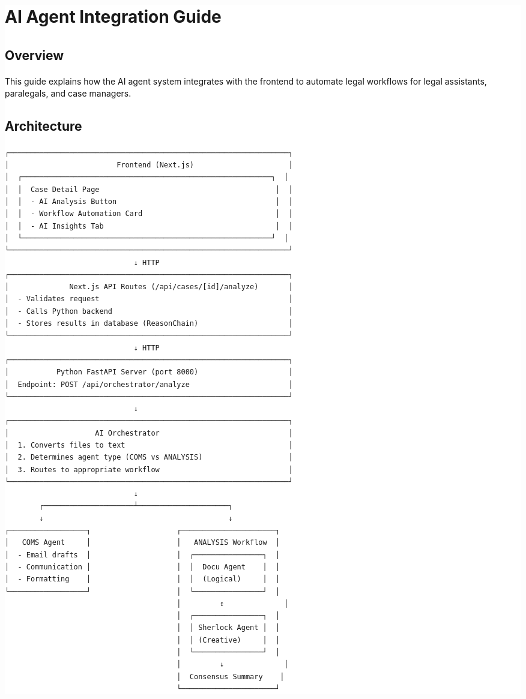 # AI Agent Integration Guide

## Overview

This guide explains how the AI agent system integrates with the frontend to automate legal workflows for legal assistants, paralegals, and case managers.

## Architecture

```
┌─────────────────────────────────────────────────────────────────┐
│                         Frontend (Next.js)                      │
│  ┌──────────────────────────────────────────────────────────┐  │
│  │  Case Detail Page                                         │  │
│  │  - AI Analysis Button                                     │  │
│  │  - Workflow Automation Card                               │  │
│  │  - AI Insights Tab                                        │  │
│  └──────────────────────────────────────────────────────────┘  │
└─────────────────────────────────────────────────────────────────┘
                              ↓ HTTP
┌─────────────────────────────────────────────────────────────────┐
│              Next.js API Routes (/api/cases/[id]/analyze)       │
│  - Validates request                                            │
│  - Calls Python backend                                         │
│  - Stores results in database (ReasonChain)                     │
└─────────────────────────────────────────────────────────────────┘
                              ↓ HTTP
┌─────────────────────────────────────────────────────────────────┐
│           Python FastAPI Server (port 8000)                     │
│  Endpoint: POST /api/orchestrator/analyze                       │
└─────────────────────────────────────────────────────────────────┘
                              ↓
┌─────────────────────────────────────────────────────────────────┐
│                    AI Orchestrator                              │
│  1. Converts files to text                                      │
│  2. Determines agent type (COMS vs ANALYSIS)                    │
│  3. Routes to appropriate workflow                              │
└─────────────────────────────────────────────────────────────────┘
                              ↓
        ┌─────────────────────┴─────────────────────┐
        ↓                                           ↓
┌──────────────────┐                    ┌──────────────────────┐
│   COMS Agent     │                    │   ANALYSIS Workflow  │
│  - Email drafts  │                    │  ┌────────────────┐  │
│  - Communication │                    │  │  Docu Agent    │  │
│  - Formatting    │                    │  │  (Logical)     │  │
└──────────────────┘                    │  └────────────────┘  │
                                        │         ↕              │
                                        │  ┌────────────────┐  │
                                        │  │ Sherlock Agent │  │
                                        │  │ (Creative)     │  │
                                        │  └────────────────┘  │
                                        │         ↓              │
                                        │  Consensus Summary    │
                                        └──────────────────────┘
```
